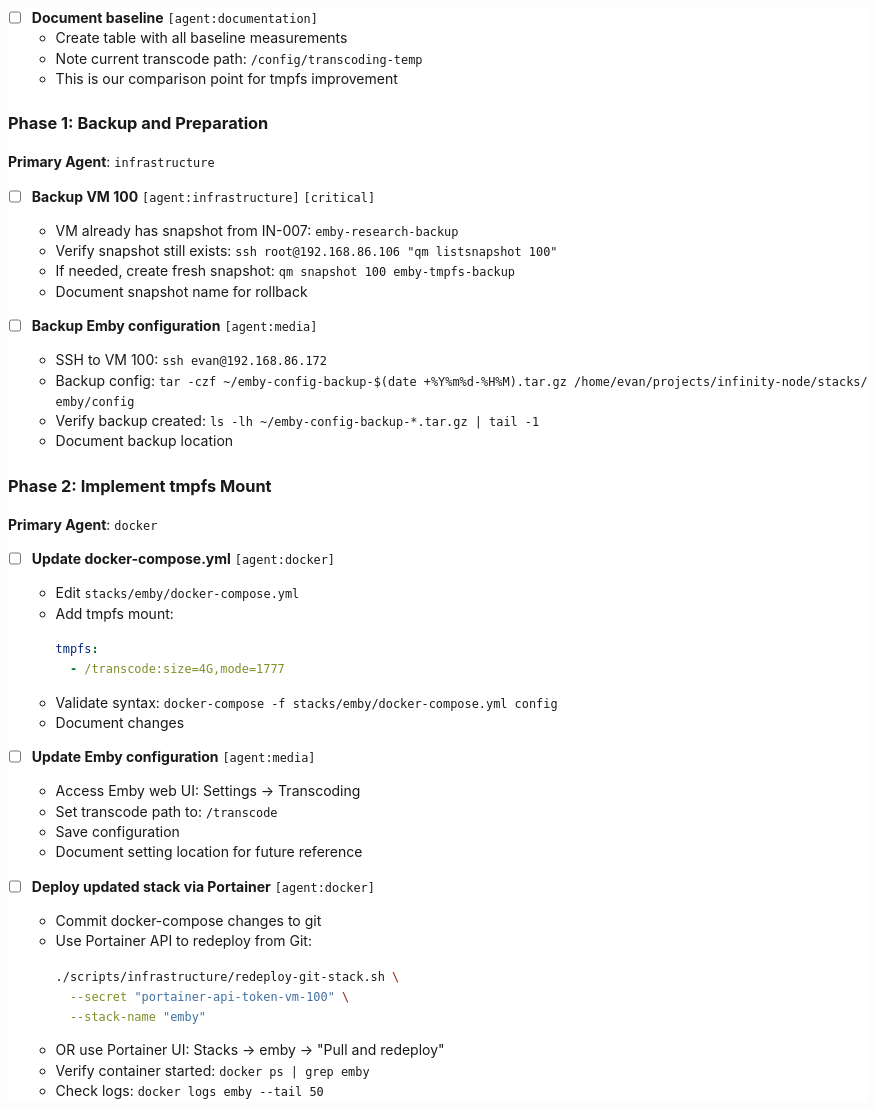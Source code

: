 - [ ] **Document baseline** `[agent:documentation]`
  - Create table with all baseline measurements
  - Note current transcode path: `/config/transcoding-temp`
  - This is our comparison point for tmpfs improvement

### Phase 1: Backup and Preparation

**Primary Agent**: `infrastructure`

- [ ] **Backup VM 100** `[agent:infrastructure]` `[critical]`
  - VM already has snapshot from IN-007: `emby-research-backup`
  - Verify snapshot still exists: `ssh root@192.168.86.106 "qm listsnapshot 100"`
  - If needed, create fresh snapshot: `qm snapshot 100 emby-tmpfs-backup`
  - Document snapshot name for rollback

- [ ] **Backup Emby configuration** `[agent:media]`
  - SSH to VM 100: `ssh evan@192.168.86.172`
  - Backup config: `tar -czf ~/emby-config-backup-$(date +%Y%m%d-%H%M).tar.gz /home/evan/projects/infinity-node/stacks/emby/config`
  - Verify backup created: `ls -lh ~/emby-config-backup-*.tar.gz | tail -1`
  - Document backup location

### Phase 2: Implement tmpfs Mount

**Primary Agent**: `docker`

- [ ] **Update docker-compose.yml** `[agent:docker]`
  - Edit `stacks/emby/docker-compose.yml`
  - Add tmpfs mount:
    ```yaml
    tmpfs:
      - /transcode:size=4G,mode=1777
    ```
  - Validate syntax: `docker-compose -f stacks/emby/docker-compose.yml config`
  - Document changes

- [ ] **Update Emby configuration** `[agent:media]`
  - Access Emby web UI: Settings → Transcoding
  - Set transcode path to: `/transcode`
  - Save configuration
  - Document setting location for future reference

- [ ] **Deploy updated stack via Portainer** `[agent:docker]`
  - Commit docker-compose changes to git
  - Use Portainer API to redeploy from Git:
    ```bash
    ./scripts/infrastructure/redeploy-git-stack.sh \
      --secret "portainer-api-token-vm-100" \
      --stack-name "emby"
    ```
  - OR use Portainer UI: Stacks → emby → "Pull and redeploy"
  - Verify container started: `docker ps | grep emby`
  - Check logs: `docker logs emby --tail 50`
